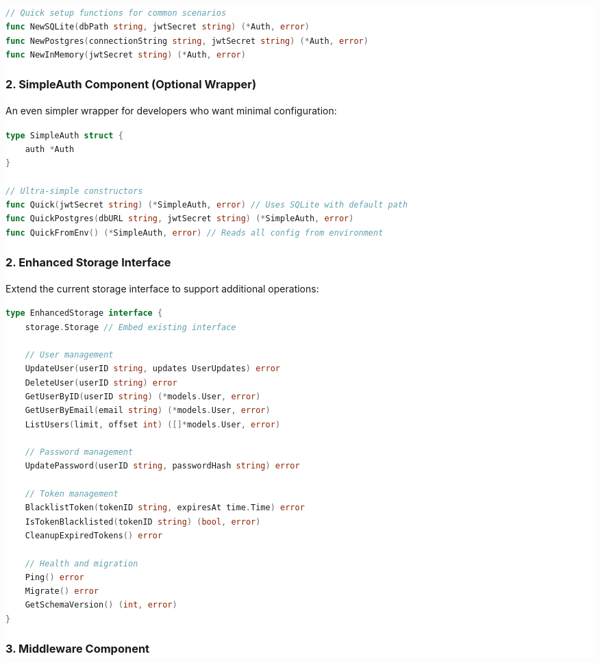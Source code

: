 ```go
// Quick setup functions for common scenarios
func NewSQLite(dbPath string, jwtSecret string) (*Auth, error)
func NewPostgres(connectionString string, jwtSecret string) (*Auth, error)
func NewInMemory(jwtSecret string) (*Auth, error)
```

### 2. SimpleAuth Component (Optional Wrapper)

An even simpler wrapper for developers who want minimal configuration:

```go
type SimpleAuth struct {
    auth *Auth
}

// Ultra-simple constructors
func Quick(jwtSecret string) (*SimpleAuth, error) // Uses SQLite with default path
func QuickPostgres(dbURL string, jwtSecret string) (*SimpleAuth, error)
func QuickFromEnv() (*SimpleAuth, error) // Reads all config from environment
```

### 2. Enhanced Storage Interface

Extend the current storage interface to support additional operations:

```go
type EnhancedStorage interface {
    storage.Storage // Embed existing interface
    
    // User management
    UpdateUser(userID string, updates UserUpdates) error
    DeleteUser(userID string) error
    GetUserByID(userID string) (*models.User, error)
    GetUserByEmail(email string) (*models.User, error)
    ListUsers(limit, offset int) ([]*models.User, error)
    
    // Password management
    UpdatePassword(userID string, passwordHash string) error
    
    // Token management
    BlacklistToken(tokenID string, expiresAt time.Time) error
    IsTokenBlacklisted(tokenID string) (bool, error)
    CleanupExpiredTokens() error
    
    // Health and migration
    Ping() error
    Migrate() error
    GetSchemaVersion() (int, error)
}
```

### 3. Middleware Component
